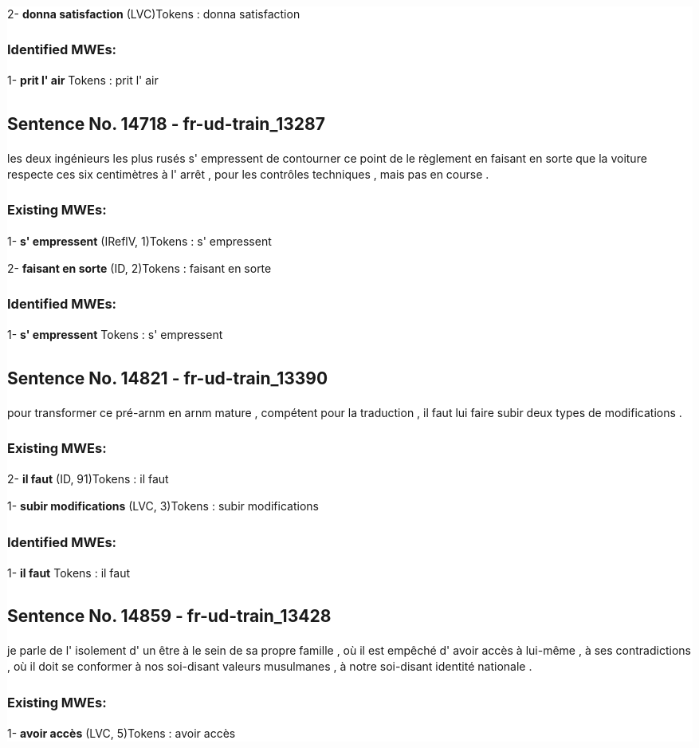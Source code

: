 2- **donna satisfaction** (LVC)Tokens : 
donna
satisfaction

### Identified MWEs: 
1- **prit l' air** Tokens : 
prit
l'
air

## Sentence No. 14718 - fr-ud-train_13287
les deux ingénieurs les plus rusés s' empressent de contourner ce point de le règlement en faisant en sorte que la voiture respecte ces six centimètres à l' arrêt , pour les contrôles techniques , mais pas en course . 
### Existing MWEs: 
1- **s' empressent** (IReflV, 1)Tokens : 
s'
empressent

2- **faisant en sorte** (ID, 2)Tokens : 
faisant
en
sorte

### Identified MWEs: 
1- **s' empressent** Tokens : 
s'
empressent

## Sentence No. 14821 - fr-ud-train_13390
pour transformer ce pré-arnm en arnm mature , compétent pour la traduction , il faut lui faire subir deux types de modifications . 
### Existing MWEs: 
2- **il faut** (ID, 91)Tokens : 
il
faut

1- **subir modifications** (LVC, 3)Tokens : 
subir
modifications

### Identified MWEs: 
1- **il faut** Tokens : 
il
faut

## Sentence No. 14859 - fr-ud-train_13428
je parle de l' isolement d' un être à le sein de sa propre famille , où il est empêché d' avoir accès à lui-même , à ses contradictions , où il doit se conformer à nos soi-disant valeurs musulmanes , à notre soi-disant identité nationale . 
### Existing MWEs: 
1- **avoir accès** (LVC, 5)Tokens : 
avoir
accès

